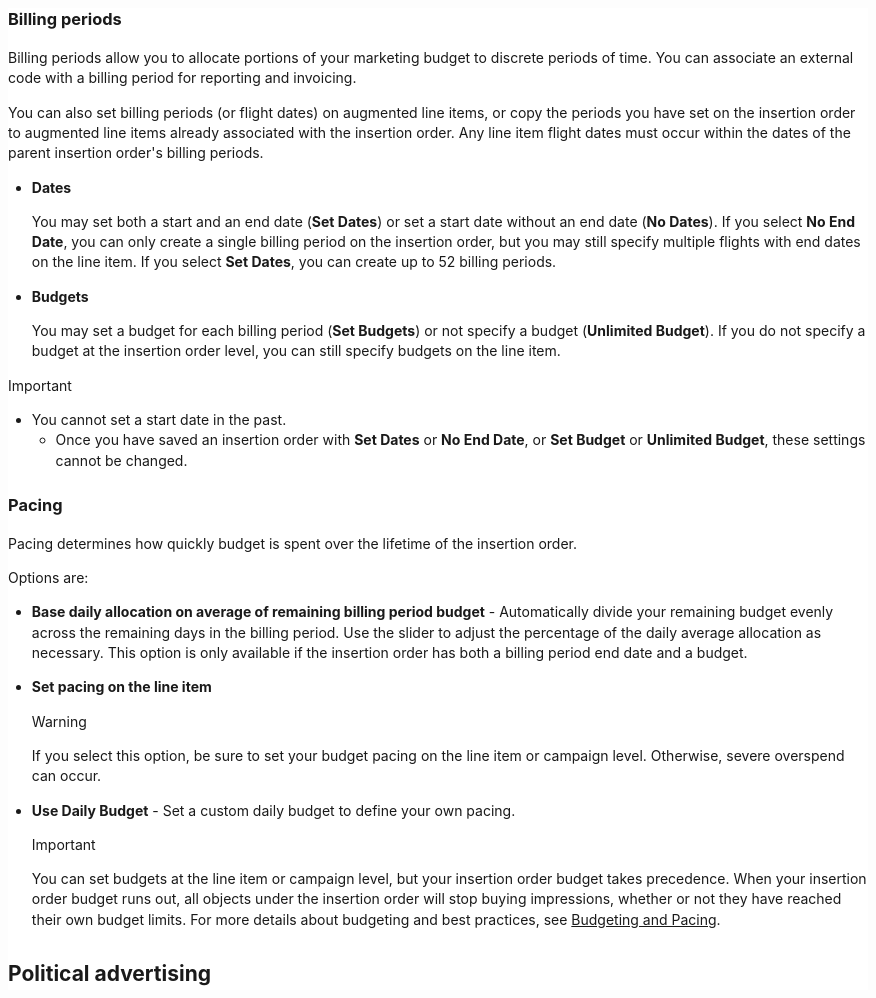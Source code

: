 ### Billing periods

Billing periods allow you to allocate portions of your marketing budget to discrete periods of time. You can associate an external code with a billing period for reporting and invoicing.

You can also set billing periods (or flight dates) on augmented line items, or copy the periods you have set on the insertion order to augmented line items already associated with the insertion order. Any line item flight dates must occur within the dates of the parent insertion order's billing periods.

- **Dates**

     You may set both a start and an end date (**Set Dates**) or set a start date without an end date (**No Dates**). If you select **No End Date**, you can only create a single billing period on the insertion order, but you may still specify multiple flights with end dates on the line item. If you select **Set Dates**, you can create up to 52 billing periods.

- **Budgets**

    You may set a budget for each billing period (**Set Budgets**) or not specify a budget (**Unlimited Budget**). If you do not specify a budget at the insertion order level, you can still specify budgets on the line item.

> [!IMPORTANT]
>
> - You cannot set a start date in the past.
>   - Once you have saved an insertion order with **Set Dates** or **No End Date**, or **Set Budget** or **Unlimited Budget**, these settings cannot be changed.

### Pacing

Pacing determines how quickly budget is spent over the lifetime of the insertion order.

Options are:

- **Base daily allocation on average of remaining billing period budget** - Automatically divide your remaining budget evenly across the remaining days in the billing period. Use the slider to adjust the percentage of the daily average allocation as necessary. This option is only available if the insertion order has both a billing period end date and a budget.

- **Set pacing on the line item**

  > [!WARNING]
  > If you select this option, be sure to set your budget pacing on the line item or campaign level. Otherwise, severe overspend can occur.

- **Use Daily Budget** - Set a custom daily budget to define your own pacing.

  > [!IMPORTANT]
  > You can set budgets at the line item or campaign level, but your insertion order budget takes precedence. When your insertion order budget runs out, all objects under the insertion order will stop buying impressions, whether or not they have reached their own budget limits. For more details about budgeting and best practices, see [Budgeting and Pacing](budgeting-and-pacing.md).

## Political advertising
